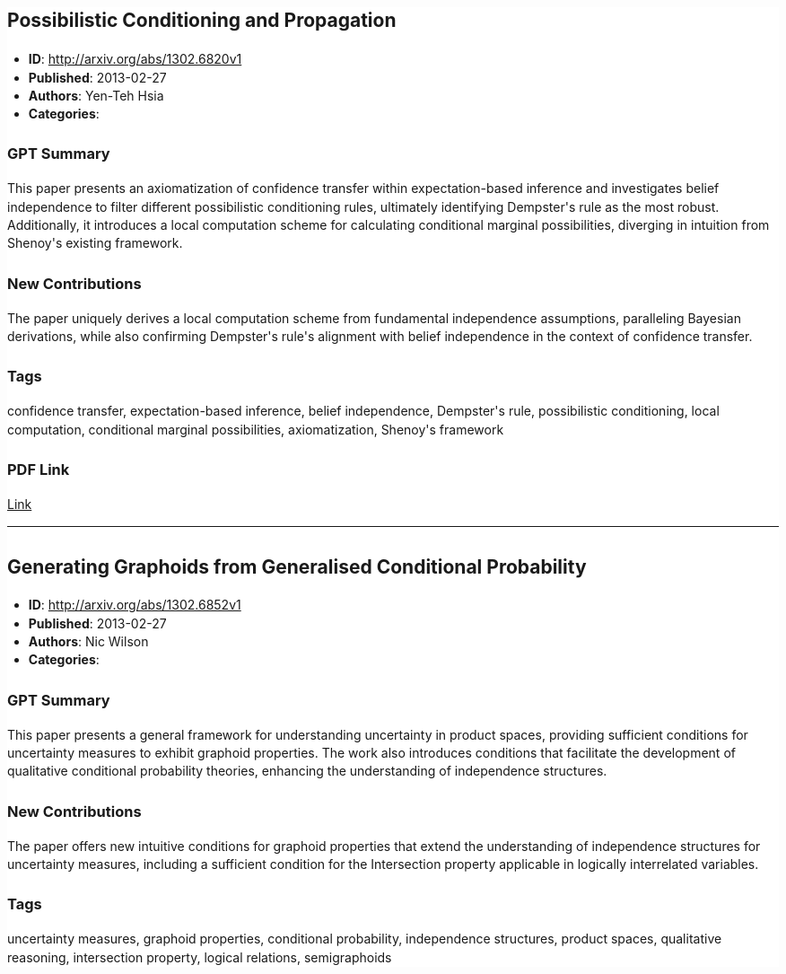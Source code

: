 
## Possibilistic Conditioning and Propagation

- **ID**: http://arxiv.org/abs/1302.6820v1
- **Published**: 2013-02-27
- **Authors**: Yen-Teh Hsia
- **Categories**: 

### GPT Summary
This paper presents an axiomatization of confidence transfer within expectation-based inference and investigates belief independence to filter different possibilistic conditioning rules, ultimately identifying Dempster's rule as the most robust. Additionally, it introduces a local computation scheme for calculating conditional marginal possibilities, diverging in intuition from Shenoy's existing framework.

### New Contributions
The paper uniquely derives a local computation scheme from fundamental independence assumptions, paralleling Bayesian derivations, while also confirming Dempster's rule's alignment with belief independence in the context of confidence transfer.

### Tags
confidence transfer,  expectation-based inference,  belief independence,  Dempster's rule,  possibilistic conditioning,  local computation,  conditional marginal possibilities,  axiomatization,  Shenoy's framework

### PDF Link
[Link](http://arxiv.org/pdf/1302.6820v1)

---

## Generating Graphoids from Generalised Conditional Probability

- **ID**: http://arxiv.org/abs/1302.6852v1
- **Published**: 2013-02-27
- **Authors**: Nic Wilson
- **Categories**: 

### GPT Summary
This paper presents a general framework for understanding uncertainty in product spaces, providing sufficient conditions for uncertainty measures to exhibit graphoid properties. The work also introduces conditions that facilitate the development of qualitative conditional probability theories, enhancing the understanding of independence structures.

### New Contributions
The paper offers new intuitive conditions for graphoid properties that extend the understanding of independence structures for uncertainty measures, including a sufficient condition for the Intersection property applicable in logically interrelated variables.

### Tags
uncertainty measures,  graphoid properties,  conditional probability,  independence structures,  product spaces,  qualitative reasoning,  intersection property,  logical relations,  semigraphoids
